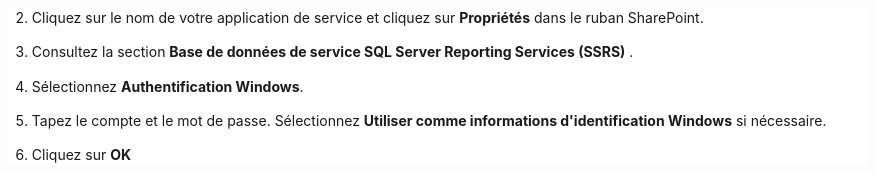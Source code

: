 2.  Cliquez sur le nom de votre application de service et cliquez sur **Propriétés** dans le ruban SharePoint.  
  
3.  Consultez la section **Base de données de service SQL Server Reporting Services (SSRS)** .  
  
4.  Sélectionnez **Authentification Windows**.  
  
5.  Tapez le compte et le mot de passe. Sélectionnez **Utiliser comme informations d'identification Windows** si nécessaire.  
  
6.  Cliquez sur **OK**  
  
  
